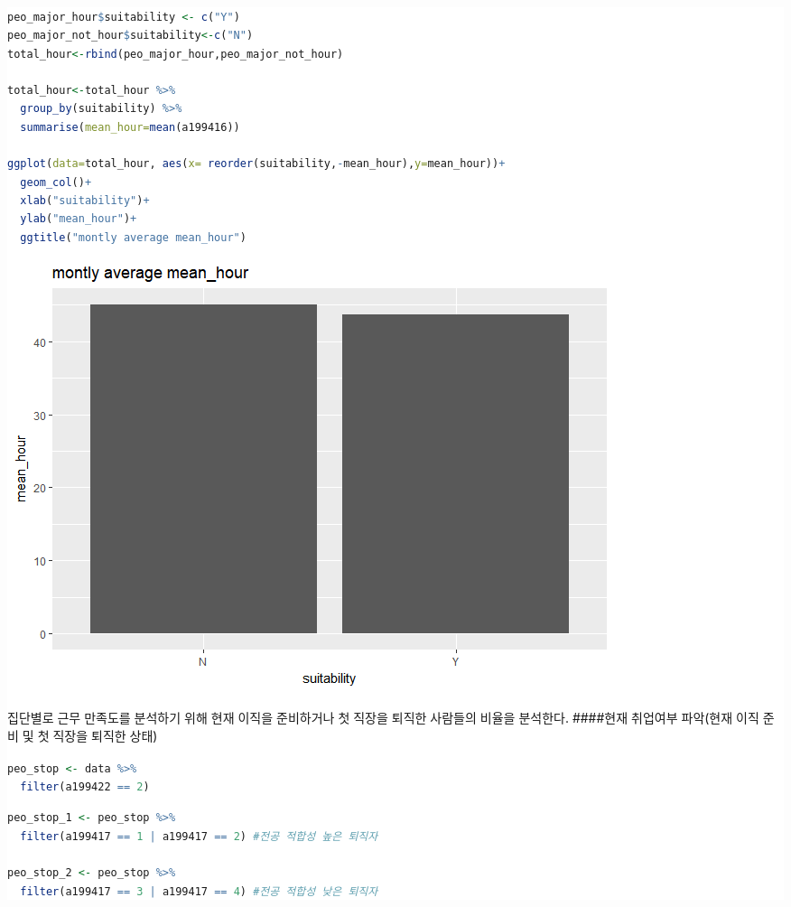 ``` r
peo_major_hour$suitability <- c("Y")
peo_major_not_hour$suitability<-c("N")
total_hour<-rbind(peo_major_hour,peo_major_not_hour)

total_hour<-total_hour %>%
  group_by(suitability) %>%
  summarise(mean_hour=mean(a199416))

ggplot(data=total_hour, aes(x= reorder(suitability,-mean_hour),y=mean_hour))+
  geom_col()+
  xlab("suitability")+
  ylab("mean_hour")+
  ggtitle("montly average mean_hour")
```

![](team_prject_md_files/figure-markdown_github/unnamed-chunk-17-1.png)

집단별로 근무 만족도를 분석하기 위해 현재 이직을 준비하거나 첫 직장을 퇴직한 사람들의 비율을 분석한다. \#\#\#\#현재 취업여부 파악(현재 이직 준비 및 첫 직장을 퇴직한 상태)

``` r
peo_stop <- data %>% 
  filter(a199422 == 2)
```

``` r
peo_stop_1 <- peo_stop %>% 
  filter(a199417 == 1 | a199417 == 2) #전공 적합성 높은 퇴직자

peo_stop_2 <- peo_stop %>% 
  filter(a199417 == 3 | a199417 == 4) #전공 적합성 낮은 퇴직자 
```
